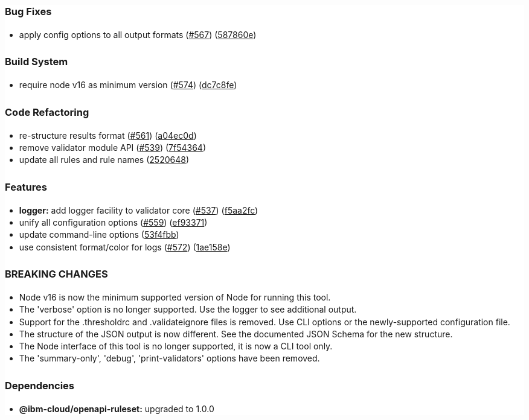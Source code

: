 
### Bug Fixes

* apply config options to all output formats ([#567](https://github.com/IBM/openapi-validator/issues/567)) ([587860e](https://github.com/IBM/openapi-validator/commit/587860effabd567141bad2db0f1f45050727cd56))


### Build System

* require node v16 as minimum version ([#574](https://github.com/IBM/openapi-validator/issues/574)) ([dc7c8fe](https://github.com/IBM/openapi-validator/commit/dc7c8fee2bca21ac1c93a7ccbb46eabbafc7eeef))


### Code Refactoring

* re-structure results format ([#561](https://github.com/IBM/openapi-validator/issues/561)) ([a04ec0d](https://github.com/IBM/openapi-validator/commit/a04ec0db5510458bc92b9f4288dcbfa72617e5a3))
* remove validator module API ([#539](https://github.com/IBM/openapi-validator/issues/539)) ([7f54364](https://github.com/IBM/openapi-validator/commit/7f5436448e9c2678b3286dbb44d000a8c3ae1cef))
* update all rules and rule names ([2520648](https://github.com/IBM/openapi-validator/commit/2520648a331a7a0a3c77d14a5f168dec4bc6071d))


### Features

* **logger:** add logger facility to validator core ([#537](https://github.com/IBM/openapi-validator/issues/537)) ([f5aa2fc](https://github.com/IBM/openapi-validator/commit/f5aa2fc42ba886b86b4d861949c035ebe9d48d1a))
* unify all configuration options ([#559](https://github.com/IBM/openapi-validator/issues/559)) ([ef93371](https://github.com/IBM/openapi-validator/commit/ef9337175feaac95addcb0a8ac0c9a074a1419a9))
* update command-line options ([53f4fbb](https://github.com/IBM/openapi-validator/commit/53f4fbb07bc97468da30b8af59c90eda83663d87))
* use consistent format/color for logs ([#572](https://github.com/IBM/openapi-validator/issues/572)) ([1ae158e](https://github.com/IBM/openapi-validator/commit/1ae158edb7d476b2f27ee73e1c25937ea10d2704))


### BREAKING CHANGES

* Node v16 is now the minimum supported version of Node for running this tool.
* The 'verbose' option is no longer supported. Use the logger to see additional output.
* Support for the .thresholdrc and .validateignore files is removed. Use CLI options or the newly-supported configuration file.
* The structure of the JSON output is now different. See the documented JSON Schema for the new structure.
* The Node interface of this tool is no longer supported, it is now a CLI tool only.
* The 'summary-only', 'debug', 'print-validators' options have been removed.


### Dependencies

* **@ibm-cloud/openapi-ruleset:** upgraded to 1.0.0
